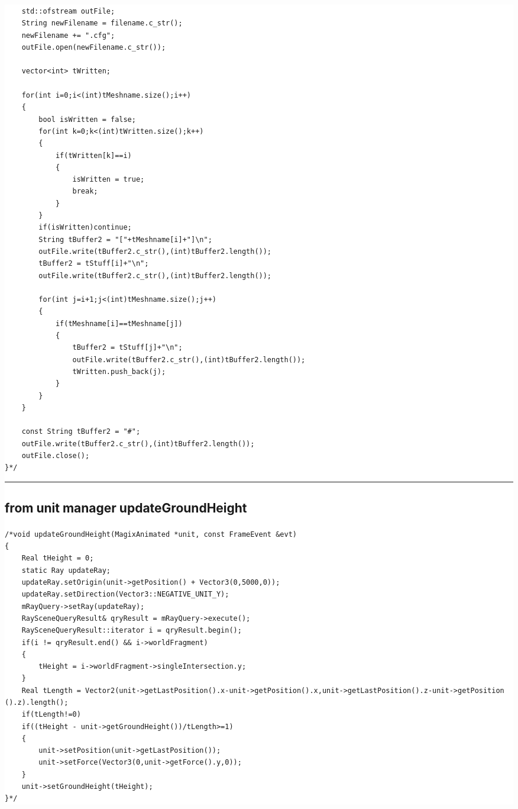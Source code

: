 		std::ofstream outFile;
		String newFilename = filename.c_str();
		newFilename += ".cfg";
		outFile.open(newFilename.c_str());

		vector<int> tWritten;

		for(int i=0;i<(int)tMeshname.size();i++)
		{
			bool isWritten = false;
			for(int k=0;k<(int)tWritten.size();k++)
			{
				if(tWritten[k]==i)
				{
					isWritten = true;
					break;
				}
			}
			if(isWritten)continue;
			String tBuffer2 = "["+tMeshname[i]+"]\n";
			outFile.write(tBuffer2.c_str(),(int)tBuffer2.length());
			tBuffer2 = tStuff[i]+"\n";
			outFile.write(tBuffer2.c_str(),(int)tBuffer2.length());

			for(int j=i+1;j<(int)tMeshname.size();j++)
			{
				if(tMeshname[i]==tMeshname[j])
				{
					tBuffer2 = tStuff[j]+"\n";
					outFile.write(tBuffer2.c_str(),(int)tBuffer2.length());
					tWritten.push_back(j);
				}
			}
		}

		const String tBuffer2 = "#";
		outFile.write(tBuffer2.c_str(),(int)tBuffer2.length());
		outFile.close();
	}*/
---
from unit manager updateGroundHeight
---
	/*void updateGroundHeight(MagixAnimated *unit, const FrameEvent &evt)
	{
		Real tHeight = 0;
		static Ray updateRay;
		updateRay.setOrigin(unit->getPosition() + Vector3(0,5000,0));
		updateRay.setDirection(Vector3::NEGATIVE_UNIT_Y);
		mRayQuery->setRay(updateRay);
		RaySceneQueryResult& qryResult = mRayQuery->execute();
		RaySceneQueryResult::iterator i = qryResult.begin();
		if(i != qryResult.end() && i->worldFragment)
		{
			tHeight = i->worldFragment->singleIntersection.y;
		}
		Real tLength = Vector2(unit->getLastPosition().x-unit->getPosition().x,unit->getLastPosition().z-unit->getPosition().z).length();
		if(tLength!=0)
		if((tHeight - unit->getGroundHeight())/tLength>=1)
		{
			unit->setPosition(unit->getLastPosition());
			unit->setForce(Vector3(0,unit->getForce().y,0));
		}
		unit->setGroundHeight(tHeight);
	}*/